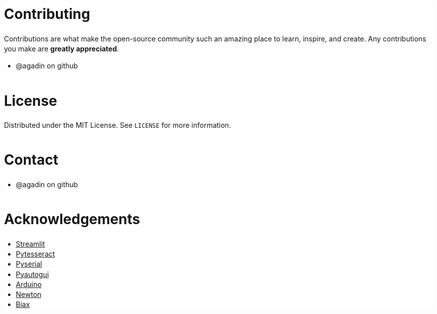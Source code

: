 # Contributing
Contributions are what make the open-source community such an amazing place to learn, inspire, and create. Any contributions you make are **greatly appreciated**.
* @agadin on github

# License
Distributed under the MIT License. See `LICENSE` for more information.

# Contact
* @agadin on github

# Acknowledgements
* [Streamlit](https://streamlit.io/)
* [Pytesseract](https://pypi.org/project/pytesseract/)
* [Pyserial](https://pypi.org/project/pyserial/)
* [Pyautogui](https://pypi.org/project/PyAutoGUI/)
* [Arduino](https://www.arduino.cc/en/software)
* [Newton](https://www.newtonresearch.co.uk/)
* [Biax](https://www.newtonresearch.co.uk/)